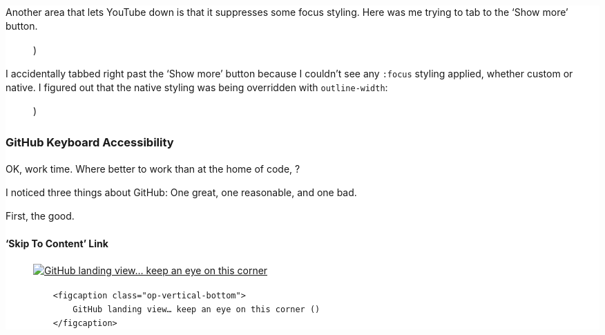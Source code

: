 <p>Another area that lets YouTube down is that it suppresses some focus styling. Here was me trying to tab to the ‘Show more’ button.</p>

<figure>)</figcaption></figure>

<p>I accidentally tabbed right past the ‘Show more’ button because I couldn’t see any <code>:focus</code> styling applied, whether custom or native. I figured out that the native styling was being overridden with <code>outline-width</code>:</p>

<figure>)</figcaption></figure>

<h3 id="github-keyboard-accessibility">GitHub Keyboard Accessibility</h3>

<p>OK, work time. Where better to work than at the home of code, ?</p>

<p>I noticed three things about GitHub: One great, one reasonable, and one bad.</p>

<p>First, the good.</p>

<h4 id="skip-to-content-link">‘Skip To Content’ Link</h4>











<figure >
	<a href="https://cloud.netlifyusercontent.com/assets/344dbf88-fdf9-42bb-adb4-46f01eedd629/095fb8a3-354b-40b9-a266-c119b171afd5/github-landing-view.png">
		<img
			srcset="https://res.cloudinary.com/indysigner/image/fetch/f_auto,q_auto/w_400/https://cloud.netlifyusercontent.com/assets/344dbf88-fdf9-42bb-adb4-46f01eedd629/095fb8a3-354b-40b9-a266-c119b171afd5/github-landing-view.png 400w,
			        https://res.cloudinary.com/indysigner/image/fetch/f_auto,q_auto/w_800/https://cloud.netlifyusercontent.com/assets/344dbf88-fdf9-42bb-adb4-46f01eedd629/095fb8a3-354b-40b9-a266-c119b171afd5/github-landing-view.png 800w,
			        https://res.cloudinary.com/indysigner/image/fetch/f_auto,q_auto/w_1200/https://cloud.netlifyusercontent.com/assets/344dbf88-fdf9-42bb-adb4-46f01eedd629/095fb8a3-354b-40b9-a266-c119b171afd5/github-landing-view.png 1200w,
			        https://res.cloudinary.com/indysigner/image/fetch/f_auto,q_auto/w_1600/https://cloud.netlifyusercontent.com/assets/344dbf88-fdf9-42bb-adb4-46f01eedd629/095fb8a3-354b-40b9-a266-c119b171afd5/github-landing-view.png 1600w,
			        https://res.cloudinary.com/indysigner/image/fetch/f_auto,q_auto/w_2000/https://cloud.netlifyusercontent.com/assets/344dbf88-fdf9-42bb-adb4-46f01eedd629/095fb8a3-354b-40b9-a266-c119b171afd5/github-landing-view.png 2000w"
			src="https://res.cloudinary.com/indysigner/image/fetch/f_auto,q_auto/w_400/https://cloud.netlifyusercontent.com/assets/344dbf88-fdf9-42bb-adb4-46f01eedd629/095fb8a3-354b-40b9-a266-c119b171afd5/github-landing-view.png"
			sizes="100vw"
			alt="GitHub landing view… keep an eye on this corner"
		/>
	</a>

	
		<figcaption class="op-vertical-bottom">
			GitHub landing view… keep an eye on this corner ()
		</figcaption>
	
